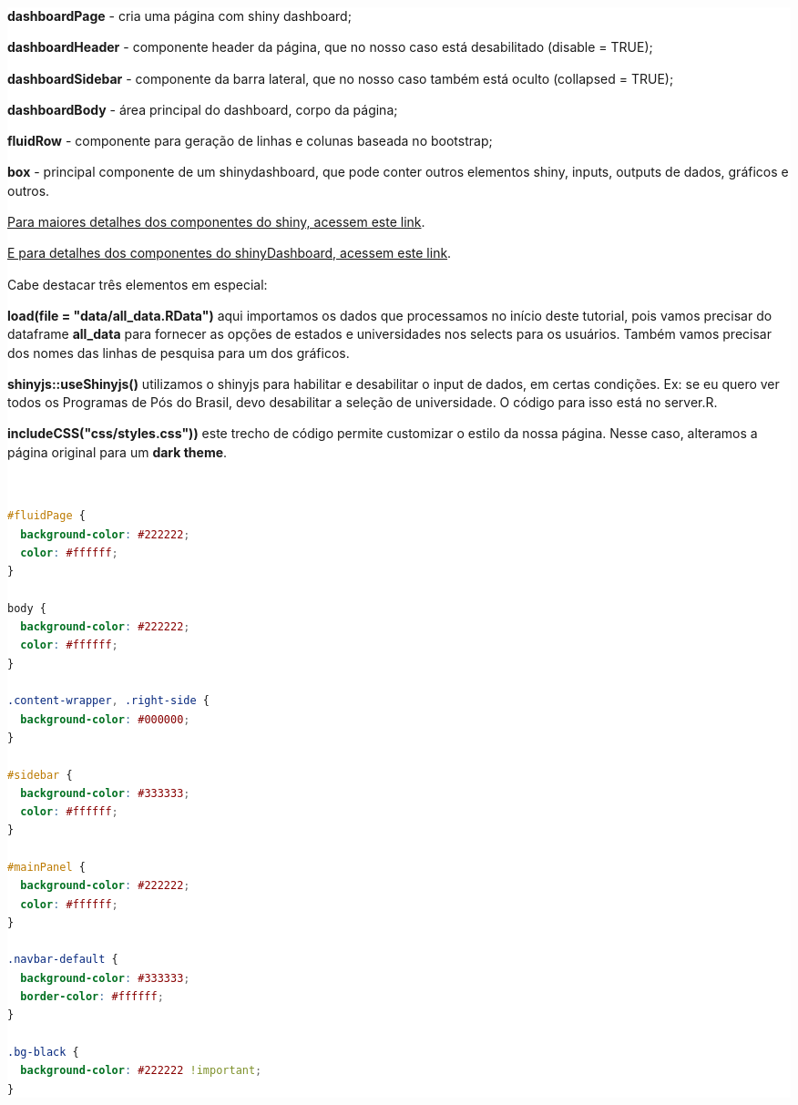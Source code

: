 **dashboardPage** - cria uma página com shiny dashboard;

**dashboardHeader** - componente header da página, que no nosso caso está desabilitado (disable = TRUE);

**dashboardSidebar** - componente da barra lateral, que no nosso caso também está oculto (collapsed = TRUE);

**dashboardBody** - área principal do dashboard, corpo da página;

**fluidRow** - componente para geração de linhas e colunas baseada no bootstrap;

**box** - principal componente de um shinydashboard, que pode conter outros elementos shiny, inputs, outputs de dados, gráficos e outros.

[Para maiores detalhes dos componentes do shiny, acessem este link](https://shiny.rstudio.com/).

[E para detalhes dos componentes do shinyDashboard, acessem este link](https://rstudio.github.io/shinydashboard/get_started.html).

Cabe destacar três elementos em especial:

**load(file = "data/all_data.RData")** aqui importamos os dados que processamos no início deste tutorial, pois vamos precisar do dataframe **all_data** para fornecer as opções de estados e universidades nos selects para os usuários. Também vamos precisar dos nomes das linhas de pesquisa para um dos gráficos.

**shinyjs::useShinyjs()** utilizamos o shinyjs para habilitar e desabilitar o input de dados, em certas condições. Ex: se eu quero ver todos os Programas de Pós do Brasil, devo desabilitar a seleção de universidade. O código para isso está no server.R.

**includeCSS("css/styles.css"))** este trecho de código permite customizar o estilo da nossa página. Nesse caso, alteramos a página original para um **dark theme**.

<br />

```css
#fluidPage { 
  background-color: #222222; 
  color: #ffffff; 
} 

body { 
  background-color: #222222; 
  color: #ffffff; 
}

.content-wrapper, .right-side {
  background-color: #000000;
}
             
#sidebar { 
  background-color: #333333; 
  color: #ffffff;
}

#mainPanel { 
  background-color: #222222; 
  color: #ffffff; 
}

.navbar-default {
  background-color: #333333;
  border-color: #ffffff;
}

.bg-black {
  background-color: #222222 !important;
}
```